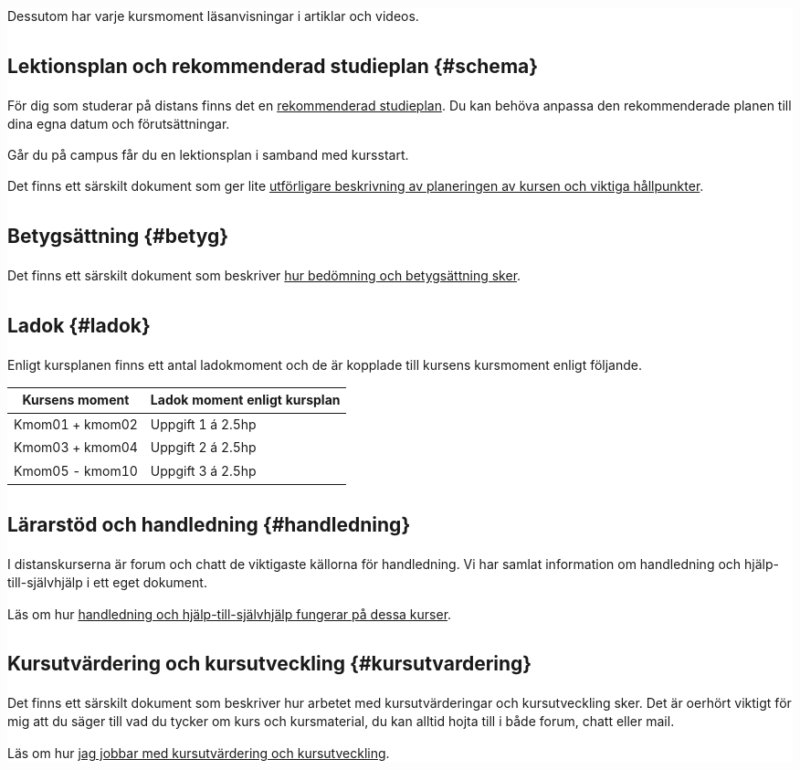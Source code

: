 Dessutom har varje kursmoment läsanvisningar i artiklar och videos. 



Lektionsplan och rekommenderad studieplan {#schema}
---------------------------------------------

För dig som studerar på distans finns det en [rekommenderad studieplan]([BASEURL]oowebdesign/studieplan). Du kan behöva anpassa den rekommenderade planen till dina egna datum och förutsättningar. 

Går du på campus får du en lektionsplan i samband med kursstart.

Det finns ett särskilt dokument som ger lite [utförligare beskrivning av planeringen av kursen och viktiga hållpunkter]([BASEURL]kurser/lektionsplan-och-rekommenderad-studieplan).



Betygsättning {#betyg}
------------------------

Det finns ett särskilt dokument som beskriver [hur bedömning och betygsättning sker]([BASEURL]kurser/bedomning-och-betygsattning). 



Ladok {#ladok}
------------------------

Enligt kursplanen finns ett antal ladokmoment och de är kopplade till kursens kursmoment enligt följande.

| Kursens moment  | Ladok moment enligt kursplan  |
|-----------------|-------------------------------|
| Kmom01 + kmom02 | Uppgift 1 á 2.5hp             |
| Kmom03 + kmom04 | Uppgift 2 á 2.5hp             |
| Kmom05 - kmom10 | Uppgift 3 á 2.5hp             |



Lärarstöd och handledning {#handledning}
----------------------------------------

I distanskurserna är forum och chatt de viktigaste källorna för handledning. Vi har samlat information om handledning och hjälp-till-självhjälp i ett eget dokument.

Läs om hur [handledning och hjälp-till-självhjälp fungerar på dessa kurser]([BASEURL]kurser/lararstod-och-handledning).  



Kursutvärdering och kursutveckling {#kursutvardering}
-----------------------------------------------------

Det finns ett särskilt dokument som beskriver hur arbetet med kursutvärderingar och kursutveckling sker. Det är oerhört viktigt för mig att du säger till vad du tycker om kurs och kursmaterial, du kan alltid hojta till i både forum, chatt eller mail.

Läs om hur [jag jobbar med kursutvärdering och kursutveckling]([BASEURL]kurser/kursutvardering-och-kursutveckling).
